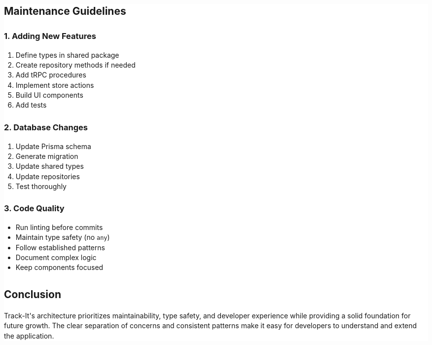 ## Maintenance Guidelines

### 1. Adding New Features
1. Define types in shared package
2. Create repository methods if needed
3. Add tRPC procedures
4. Implement store actions
5. Build UI components
6. Add tests

### 2. Database Changes
1. Update Prisma schema
2. Generate migration
3. Update shared types
4. Update repositories
5. Test thoroughly

### 3. Code Quality
- Run linting before commits
- Maintain type safety (no `any`)
- Follow established patterns
- Document complex logic
- Keep components focused

## Conclusion

Track-It's architecture prioritizes maintainability, type safety, and developer experience while providing a solid foundation for future growth. The clear separation of concerns and consistent patterns make it easy for developers to understand and extend the application.
